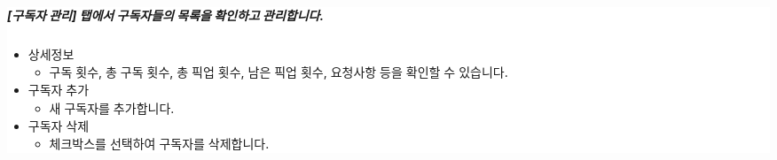 
##### [구독자 관리] 탭에서 구독자들의 목록을 확인하고 관리합니다.

- 상세정보
  - 구독 횟수, 총 구독 횟수, 총 픽업 횟수, 남은 픽업 횟수, 요청사항 등을 확인할 수 있습니다.
- 구독자 추가
  - 새 구독자를 추가합니다.
- 구독자 삭제
  - 체크박스를 선택하여 구독자를 삭제합니다.


[link_cell]: https://pub.dev/packages/cell_calendar
[link_strip]: https://pub.dev/packages/calendar_strip